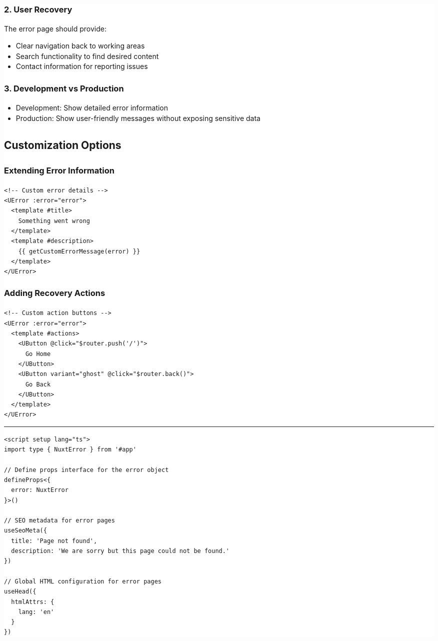 ### 2. User Recovery
The error page should provide:
- Clear navigation back to working areas
- Search functionality to find desired content
- Contact information for reporting issues

### 3. Development vs Production
- Development: Show detailed error information
- Production: Show user-friendly messages without exposing sensitive data

## Customization Options

### Extending Error Information
```vue
<!-- Custom error details -->
<UError :error="error">
  <template #title>
    Something went wrong
  </template>
  <template #description>
    {{ getCustomErrorMessage(error) }}
  </template>
</UError>
```

### Adding Recovery Actions
```vue
<!-- Custom action buttons -->
<UError :error="error">
  <template #actions>
    <UButton @click="$router.push('/')">
      Go Home
    </UButton>
    <UButton variant="ghost" @click="$router.back()">
      Go Back
    </UButton>
  </template>
</UError>
```

---

```vue
<script setup lang="ts">
import type { NuxtError } from '#app'

// Define props interface for the error object
defineProps<{
  error: NuxtError
}>()

// SEO metadata for error pages
useSeoMeta({
  title: 'Page not found',
  description: 'We are sorry but this page could not be found.'
})

// Global HTML configuration for error pages
useHead({
  htmlAttrs: {
    lang: 'en'
  }
})
```